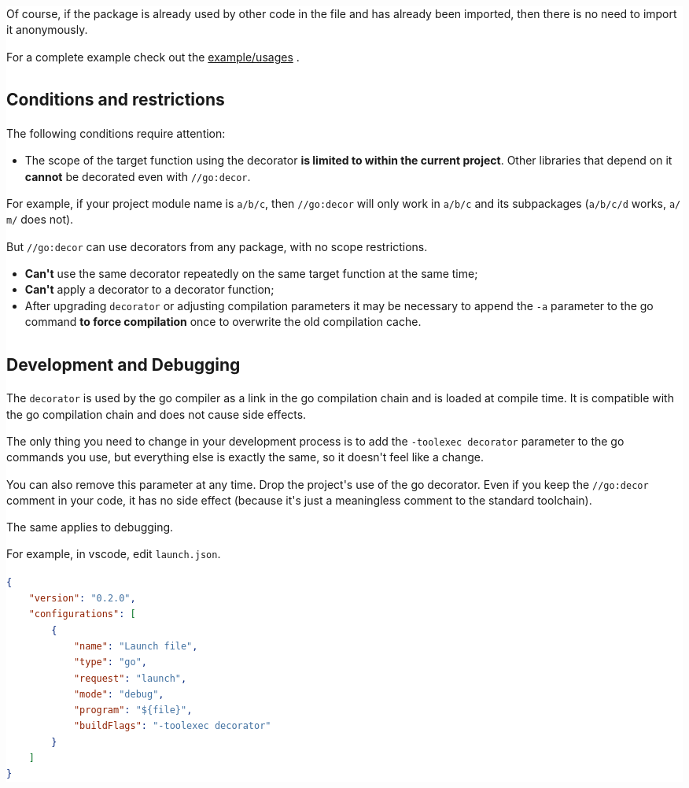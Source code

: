 Of course, if the package is already used by other code in the file and has already been imported, then there is no need to import it anonymously.

For a complete example check out the [example/usages](example/usages) .

## Conditions and restrictions

The following conditions require attention:

- The scope of the target function using the decorator **is limited to within the current project**. Other libraries that depend on it **cannot** be decorated even with `//go:decor`.

For example, if your project module name is `a/b/c`, then `//go:decor` will only work in `a/b/c` and its subpackages (`a/b/c/d` works, `a/m/` does not).

But `//go:decor` can use decorators from any package, with no scope restrictions.

- **Can't** use the same decorator repeatedly on the same target function at the same time;  
- **Can't** apply a decorator to a decorator function;  
- After upgrading `decorator` or adjusting compilation parameters it may be necessary to append the `-a` parameter to the go command **to force compilation** once to overwrite the old compilation cache.  

## Development and Debugging

The `decorator` is used by the go compiler as a link in the go compilation chain and is loaded at compile time. It is compatible with the go compilation chain and does not cause side effects.

The only thing you need to change in your development process is to add the `-toolexec decorator` parameter to the go commands you use, but everything else is exactly the same, so it doesn't feel like a change.

You can also remove this parameter at any time. Drop the project's use of the go decorator. Even if you keep the `//go:decor` comment in your code, it has no side effect (because it's just a meaningless comment to the standard toolchain).

The same applies to debugging.

For example, in vscode, edit `launch.json`.

```json
{
    "version": "0.2.0",
    "configurations": [
        {
            "name": "Launch file",
            "type": "go",
            "request": "launch",
            "mode": "debug",
            "program": "${file}",
            "buildFlags": "-toolexec decorator"
        }
    ]
}
```

